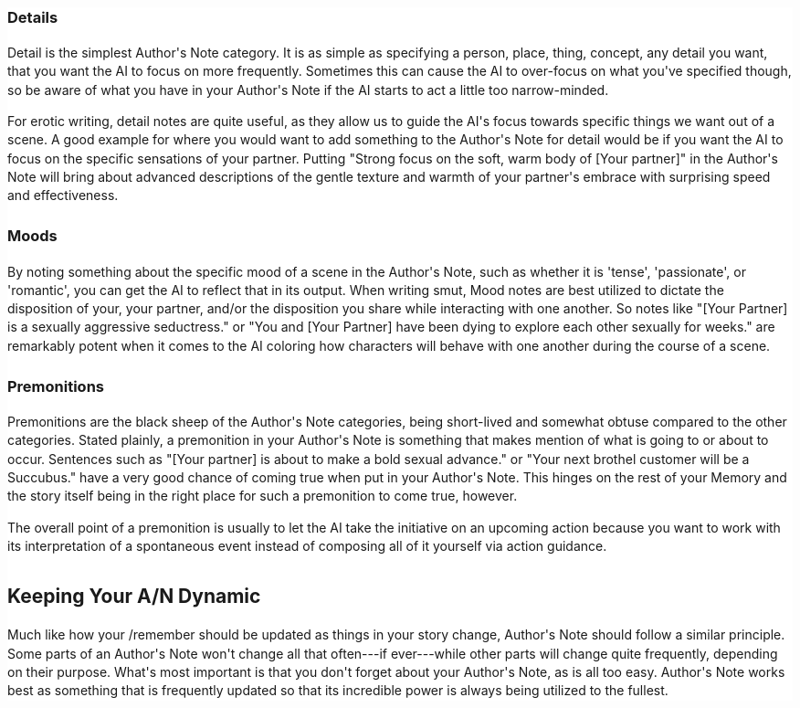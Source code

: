 ### Details

Detail is the simplest Author's Note category. It is as simple as
specifying a person, place, thing, concept, any detail you want, that
you want the AI to focus on more frequently. Sometimes this can cause
the AI to over-focus on what you've specified though, so be aware of
what you have in your Author's Note if the AI starts to act a little too
narrow-minded.

For erotic writing, detail notes are quite useful, as they allow us to
guide the AI's focus towards specific things we want out of a scene. A
good example for where you would want to add something to the Author's
Note for detail would be if you want the AI to focus on the specific
sensations of your partner. Putting \"Strong focus on the soft, warm
body of \[Your partner\]\" in the Author's Note will bring about
advanced descriptions of the gentle texture and warmth of your partner's
embrace with surprising speed and effectiveness.

### Moods

By noting something about the specific mood of a scene in the Author's
Note, such as whether it is 'tense', 'passionate', or 'romantic', you
can get the AI to reflect that in its output. When writing smut, Mood
notes are best utilized to dictate the disposition of your, your
partner, and/or the disposition you share while interacting with one
another. So notes like \"\[Your Partner\] is a sexually aggressive
seductress.\" or \"You and \[Your Partner\] have been dying to explore
each other sexually for weeks.\" are remarkably potent when it comes to
the AI coloring how characters will behave with one another during the
course of a scene.

### Premonitions

Premonitions are the black sheep of the Author's Note categories, being
short-lived and somewhat obtuse compared to the other categories. Stated
plainly, a premonition in your Author's Note is something that makes
mention of what is going to or about to occur. Sentences such as
\"\[Your partner\] is about to make a bold sexual advance.\" or \"Your
next brothel customer will be a Succubus.\" have a very good chance of
coming true when put in your Author's Note. This hinges on the rest of
your Memory and the story itself being in the right place for such a
premonition to come true, however.

The overall point of a premonition is usually to let the AI take the
initiative on an upcoming action because you want to work with its
interpretation of a spontaneous event instead of composing all of it
yourself via action guidance.

Keeping Your A/N Dynamic
------------------------

Much like how your /remember should be updated as things in your story
change, Author's Note should follow a similar principle. Some parts of
an Author's Note won't change all that often---if ever---while other
parts will change quite frequently, depending on their purpose. What's
most important is that you don't forget about your Author's Note, as is
all too easy. Author's Note works best as something that is frequently
updated so that its incredible power is always being utilized to the
fullest.


[^1]: [Link](https://arch.b4k.co/vg/thread/313360917/#q313434592) to the
[^2]: [Manwhore\#5487](https://discordapp.com/users/773014944718389248)
[^3]: <ManwhoreAnon@gmail.com>
[^4]: Check it out
[^5]: Available